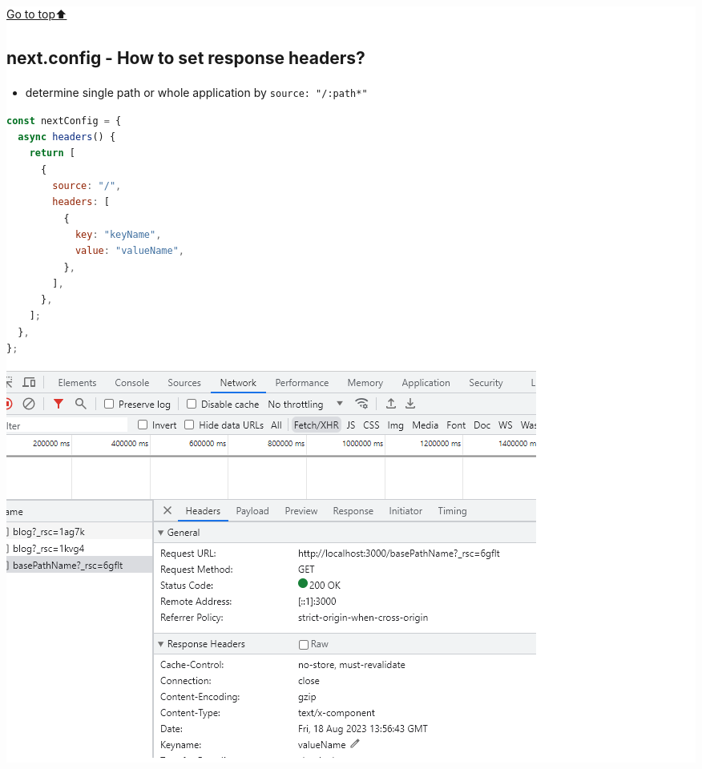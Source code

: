 [Go to top:arrow_up: ](#top)

<a name='how-to-set-response-header'></a>

## next.config - How to set response headers?

- determine single path or whole application by `source: "/:path*"`

```js
const nextConfig = {
  async headers() {
    return [
      {
        source: "/",
        headers: [
          {
            key: "keyName",
            value: "valueName",
          },
        ],
      },
    ];
  },
};
```

<img src='./images/responseheaders.png'>
